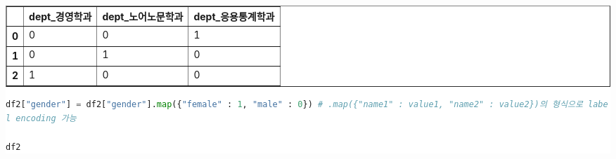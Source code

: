 
<div>
<style scoped>
    .dataframe tbody tr th:only-of-type {
        vertical-align: middle;
    }

    .dataframe tbody tr th {
        vertical-align: top;
    }

    .dataframe thead th {
        text-align: right;
    }
</style>
<table border="1" class="dataframe">
  <thead>
    <tr style="text-align: right;">
      <th></th>
      <th>dept_경영학과</th>
      <th>dept_노어노문학과</th>
      <th>dept_응용통계학과</th>
    </tr>
  </thead>
  <tbody>
    <tr>
      <th>0</th>
      <td>0</td>
      <td>0</td>
      <td>1</td>
    </tr>
    <tr>
      <th>1</th>
      <td>0</td>
      <td>1</td>
      <td>0</td>
    </tr>
    <tr>
      <th>2</th>
      <td>1</td>
      <td>0</td>
      <td>0</td>
    </tr>
  </tbody>
</table>
</div>




```python
df2["gender"] = df2["gender"].map({"female" : 1, "male" : 0}) # .map({"name1" : value1, "name2" : value2})의 형식으로 label encoding 가능

df2
```
